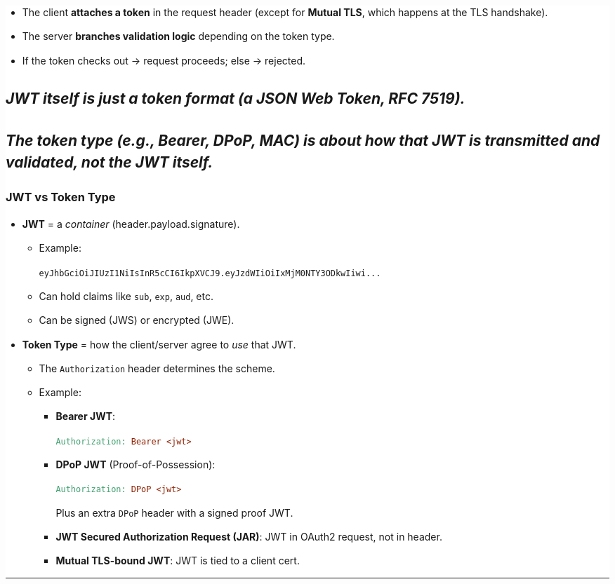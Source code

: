 - The client **attaches a token** in the request header (except for **Mutual TLS**, which happens at the TLS handshake).
    
- The server **branches validation logic** depending on the token type.
    
- If the token checks out → request proceeds; else → rejected.





## *JWT itself is just a token format (a JSON Web Token, RFC 7519).*  
## *The token type (e.g., Bearer, DPoP, MAC) is about how that JWT is transmitted and validated, not the JWT itself.*



### JWT vs Token Type

- **JWT** = a _container_ (header.payload.signature).
    
    - Example:
        
        ```jwt
        eyJhbGciOiJIUzI1NiIsInR5cCI6IkpXVCJ9.eyJzdWIiOiIxMjM0NTY3ODkwIiwi...
        ```
        
        
    - Can hold claims like `sub`, `exp`, `aud`, etc.
        
    - Can be signed (JWS) or encrypted (JWE).
        
- **Token Type** = how the client/server agree to _use_ that JWT.
    
    - The `Authorization` header determines the scheme.
        
    - Example:
        
        - **Bearer JWT**:
            
            ```makefile
            Authorization: Bearer <jwt>
            ```
            
            
        - **DPoP JWT** (Proof-of-Possession):
            
            ```makefile
            Authorization: DPoP <jwt>
            ```
            
            
            Plus an extra `DPoP` header with a signed proof JWT.
            
        - **JWT Secured Authorization Request (JAR)**: JWT in OAuth2 request, not in header.
            
        - **Mutual TLS-bound JWT**: JWT is tied to a client cert.
            

---
